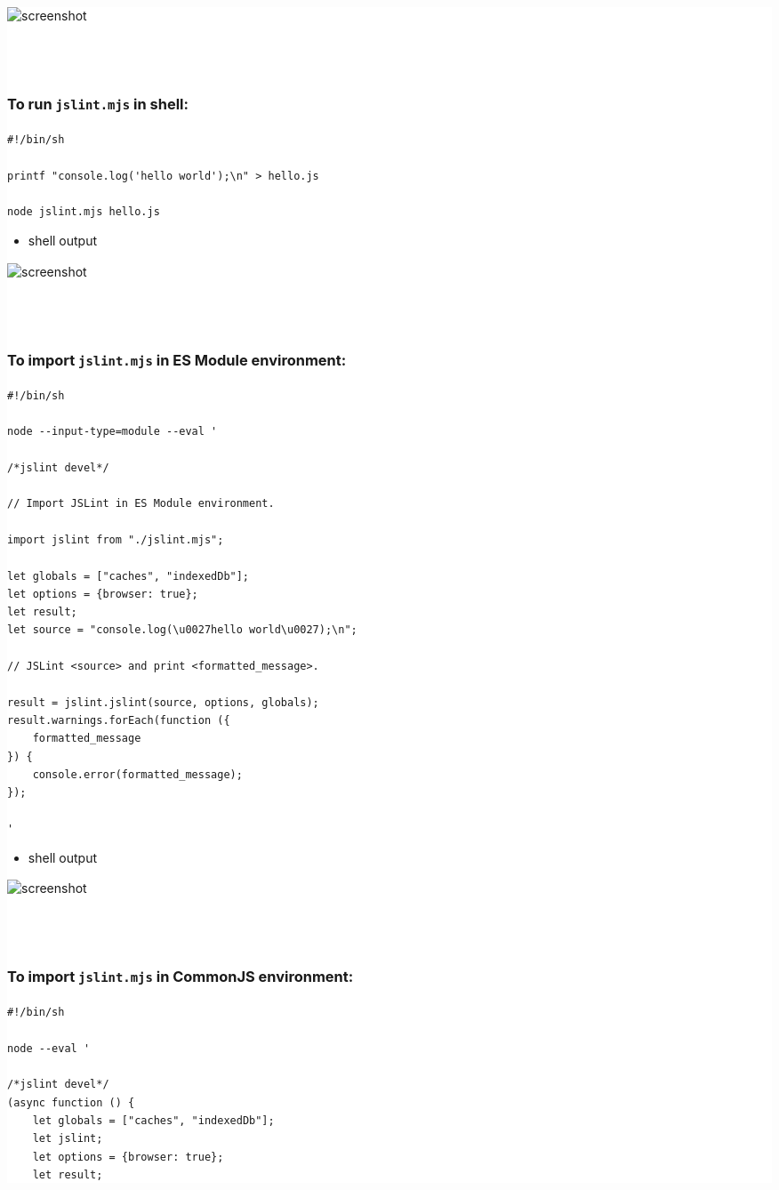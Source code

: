 ![screenshot](https://jslint-org.github.io/jslint/branch-alpha/.artifact/screenshot_sh_install_download.svg)


<br><br>
### To run `jslint.mjs` in shell:
```shell <!-- shRunWithScreenshotTxt .artifact/screenshot_sh_jslint_file.svg -->
#!/bin/sh

printf "console.log('hello world');\n" > hello.js

node jslint.mjs hello.js
```
- shell output

![screenshot](https://jslint-org.github.io/jslint/branch-alpha/.artifact/screenshot_sh_jslint_file.svg)


<br><br>
### To import `jslint.mjs` in ES Module environment:
```shell <!-- shRunWithScreenshotTxt .artifact/screenshot_js_import_esm.svg -->
#!/bin/sh

node --input-type=module --eval '

/*jslint devel*/

// Import JSLint in ES Module environment.

import jslint from "./jslint.mjs";

let globals = ["caches", "indexedDb"];
let options = {browser: true};
let result;
let source = "console.log(\u0027hello world\u0027);\n";

// JSLint <source> and print <formatted_message>.

result = jslint.jslint(source, options, globals);
result.warnings.forEach(function ({
    formatted_message
}) {
    console.error(formatted_message);
});

'
```
- shell output

![screenshot](https://jslint-org.github.io/jslint/branch-alpha/.artifact/screenshot_js_import_esm.svg)


<br><br>
### To import `jslint.mjs` in CommonJS environment:
```shell <!-- shRunWithScreenshotTxt .artifact/screenshot_js_import_cjs.svg -->
#!/bin/sh

node --eval '

/*jslint devel*/
(async function () {
    let globals = ["caches", "indexedDb"];
    let jslint;
    let options = {browser: true};
    let result;
```